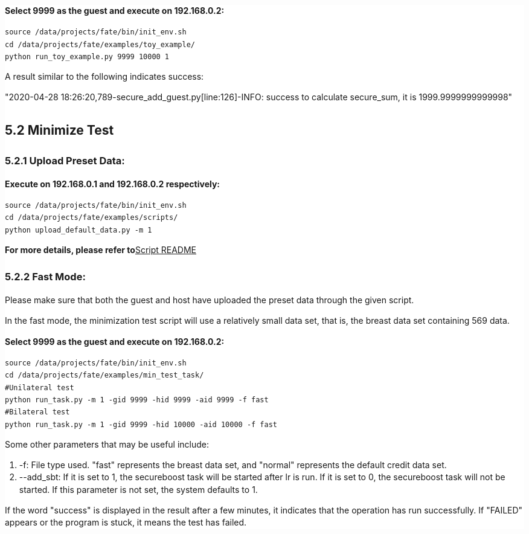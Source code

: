 **Select 9999 as the guest and execute on 192.168.0.2:**

```
source /data/projects/fate/bin/init_env.sh
cd /data/projects/fate/examples/toy_example/
python run_toy_example.py 9999 10000 1
```

A result similar to the following indicates success:

"2020-04-28 18:26:20,789-secure_add_guest.py[line:126]-INFO: success to calculate secure_sum, it is 1999.9999999999998"

## 5.2 Minimize Test

### 5.2.1 Upload Preset Data:

**Execute on 192.168.0.1 and 192.168.0.2 respectively:**

```
source /data/projects/fate/bin/init_env.sh
cd /data/projects/fate/examples/scripts/
python upload_default_data.py -m 1
```

**For more details, please refer to**[Script README](../examples/scripts/README.rst)

### 5.2.2 Fast Mode:

Please make sure that both the guest and host have uploaded the preset data through the given script.

In the fast mode, the minimization test script will use a relatively small data set, that is, the breast data set containing 569 data.

**Select 9999 as the guest and execute on 192.168.0.2:**

```
source /data/projects/fate/bin/init_env.sh
cd /data/projects/fate/examples/min_test_task/
#Unilateral test
python run_task.py -m 1 -gid 9999 -hid 9999 -aid 9999 -f fast
#Bilateral test
python run_task.py -m 1 -gid 9999 -hid 10000 -aid 10000 -f fast
```

Some other parameters that may be useful include:

1. -f: File type used. "fast" represents the breast data set, and "normal" represents the default credit data set.
2. --add_sbt: If it is set to 1, the secureboost task will be started after lr is run. If it is set to 0, the secureboost task will not be started. If this parameter is not set, the system defaults to 1.

If the word "success" is displayed in the result after a few minutes, it indicates that the operation has run successfully. If "FAILED" appears or the program is stuck, it means the test has failed.

